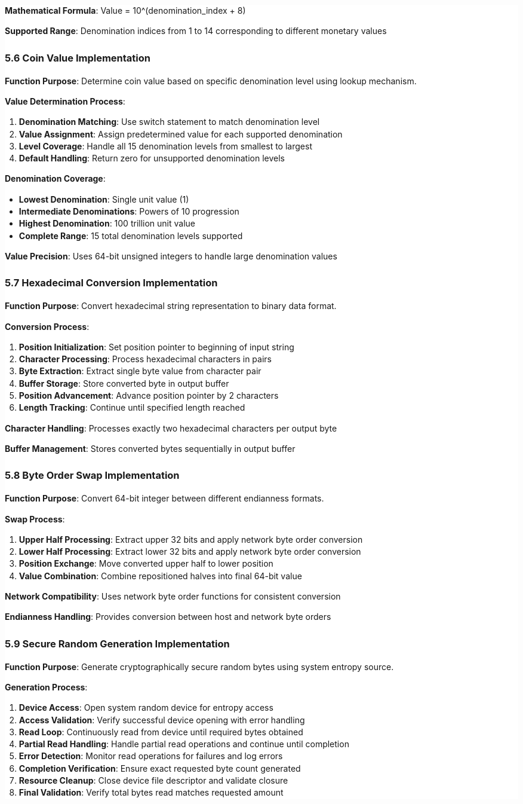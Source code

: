 **Mathematical Formula**: Value = 10^(denomination_index + 8)

**Supported Range**: Denomination indices from 1 to 14 corresponding to different monetary values

### 5.6 Coin Value Implementation
**Function Purpose**: Determine coin value based on specific denomination level using lookup mechanism.

**Value Determination Process**:
1. **Denomination Matching**: Use switch statement to match denomination level
2. **Value Assignment**: Assign predetermined value for each supported denomination
3. **Level Coverage**: Handle all 15 denomination levels from smallest to largest
4. **Default Handling**: Return zero for unsupported denomination levels

**Denomination Coverage**:
- **Lowest Denomination**: Single unit value (1)
- **Intermediate Denominations**: Powers of 10 progression
- **Highest Denomination**: 100 trillion unit value
- **Complete Range**: 15 total denomination levels supported

**Value Precision**: Uses 64-bit unsigned integers to handle large denomination values

### 5.7 Hexadecimal Conversion Implementation
**Function Purpose**: Convert hexadecimal string representation to binary data format.

**Conversion Process**:
1. **Position Initialization**: Set position pointer to beginning of input string
2. **Character Processing**: Process hexadecimal characters in pairs
3. **Byte Extraction**: Extract single byte value from character pair
4. **Buffer Storage**: Store converted byte in output buffer
5. **Position Advancement**: Advance position pointer by 2 characters
6. **Length Tracking**: Continue until specified length reached

**Character Handling**: Processes exactly two hexadecimal characters per output byte

**Buffer Management**: Stores converted bytes sequentially in output buffer

### 5.8 Byte Order Swap Implementation
**Function Purpose**: Convert 64-bit integer between different endianness formats.

**Swap Process**:
1. **Upper Half Processing**: Extract upper 32 bits and apply network byte order conversion
2. **Lower Half Processing**: Extract lower 32 bits and apply network byte order conversion
3. **Position Exchange**: Move converted upper half to lower position
4. **Value Combination**: Combine repositioned halves into final 64-bit value

**Network Compatibility**: Uses network byte order functions for consistent conversion

**Endianness Handling**: Provides conversion between host and network byte orders

### 5.9 Secure Random Generation Implementation
**Function Purpose**: Generate cryptographically secure random bytes using system entropy source.

**Generation Process**:
1. **Device Access**: Open system random device for entropy access
2. **Access Validation**: Verify successful device opening with error handling
3. **Read Loop**: Continuously read from device until required bytes obtained
4. **Partial Read Handling**: Handle partial read operations and continue until completion
5. **Error Detection**: Monitor read operations for failures and log errors
6. **Completion Verification**: Ensure exact requested byte count generated
7. **Resource Cleanup**: Close device file descriptor and validate closure
8. **Final Validation**: Verify total bytes read matches requested amount

